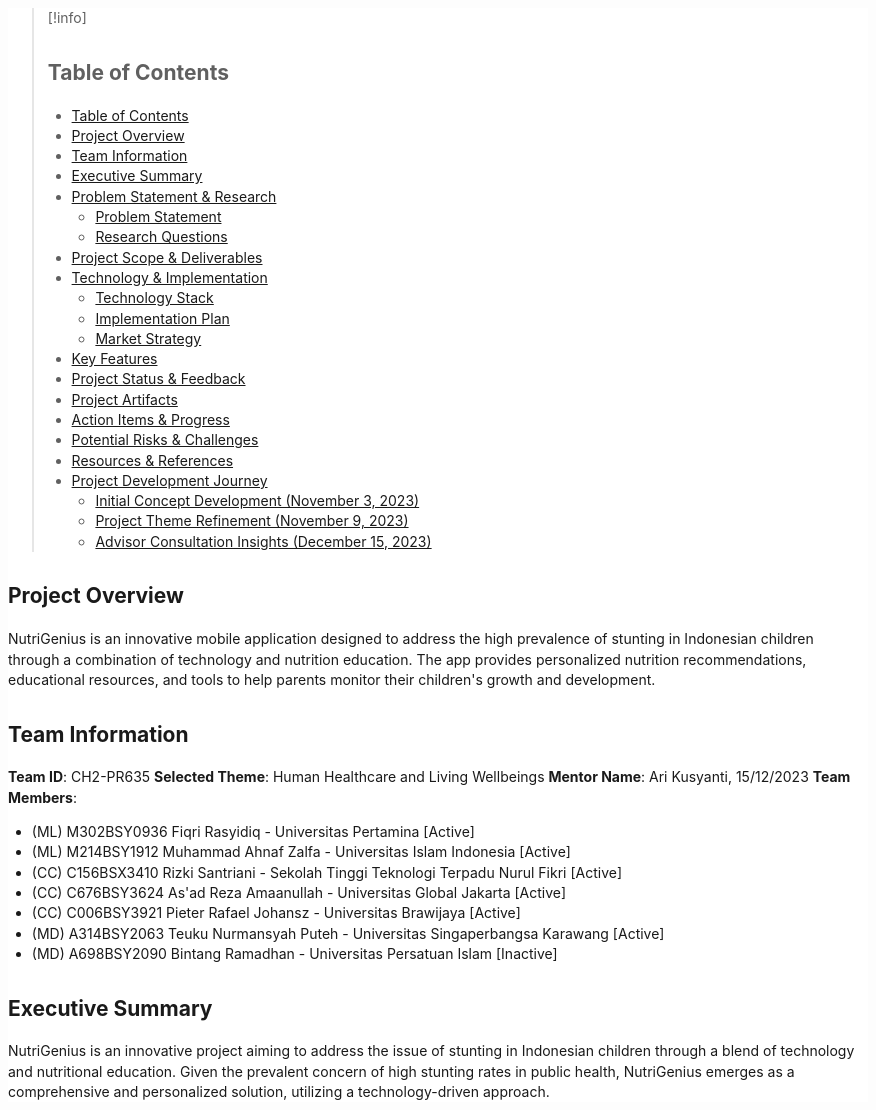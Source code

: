 > [!info]
> ## Table of Contents
> - [Table of Contents](#table-of-contents)
> - [Project Overview](#project-overview)
> - [Team Information](#team-information)
> - [Executive Summary](#executive-summary)
> - [Problem Statement \& Research](#problem-statement--research)
> 	- [Problem Statement](#problem-statement)
> 	- [Research Questions](#research-questions)
> - [Project Scope \& Deliverables](#project-scope--deliverables)
> - [Technology \& Implementation](#technology--implementation)
> 	- [Technology Stack](#technology-stack)
> 	- [Implementation Plan](#implementation-plan)
> 	- [Market Strategy](#market-strategy)
> - [Key Features](#key-features)
> - [Project Status \& Feedback](#project-status--feedback)
> - [Project Artifacts](#project-artifacts)
> - [Action Items \& Progress](#action-items--progress)
> - [Potential Risks \& Challenges](#potential-risks--challenges)
> - [Resources \& References](#resources--references)
> - [Project Development Journey](#project-development-journey)
> 	- [Initial Concept Development (November 3, 2023)](#initial-concept-development-november-3-2023)
> 	- [Project Theme Refinement (November 9, 2023)](#project-theme-refinement-november-9-2023)
> 	- [Advisor Consultation Insights (December 15, 2023)](#advisor-consultation-insights-december-15-2023)

## Project Overview

NutriGenius is an innovative mobile application designed to address the high prevalence of stunting in Indonesian children through a combination of technology and nutrition education. The app provides personalized nutrition recommendations, educational resources, and tools to help parents monitor their children's growth and development.

## Team Information

**Team ID**: CH2-PR635
**Selected Theme**: Human Healthcare and Living Wellbeings
**Mentor Name**: Ari Kusyanti, 15/12/2023
**Team Members**:
- (ML) M302BSY0936 Fiqri Rasyidiq - Universitas Pertamina [Active]
- (ML) M214BSY1912 Muhammad Ahnaf Zalfa - Universitas Islam Indonesia [Active]
- (CC) C156BSX3410 Rizki Santriani - Sekolah Tinggi Teknologi Terpadu Nurul Fikri [Active]
- (CC) C676BSY3624 As'ad Reza Amaanullah - Universitas Global Jakarta [Active]
- (CC) C006BSY3921 Pieter Rafael Johansz - Universitas Brawijaya [Active]
- (MD) A314BSY2063 Teuku Nurmansyah Puteh - Universitas Singaperbangsa Karawang [Active]
- (MD) A698BSY2090 Bintang Ramadhan - Universitas Persatuan Islam [Inactive]

## Executive Summary

NutriGenius is an innovative project aiming to address the issue of stunting in Indonesian children through a blend of technology and nutritional education. Given the prevalent concern of high stunting rates in public health, NutriGenius emerges as a comprehensive and personalized solution, utilizing a technology-driven approach. 
